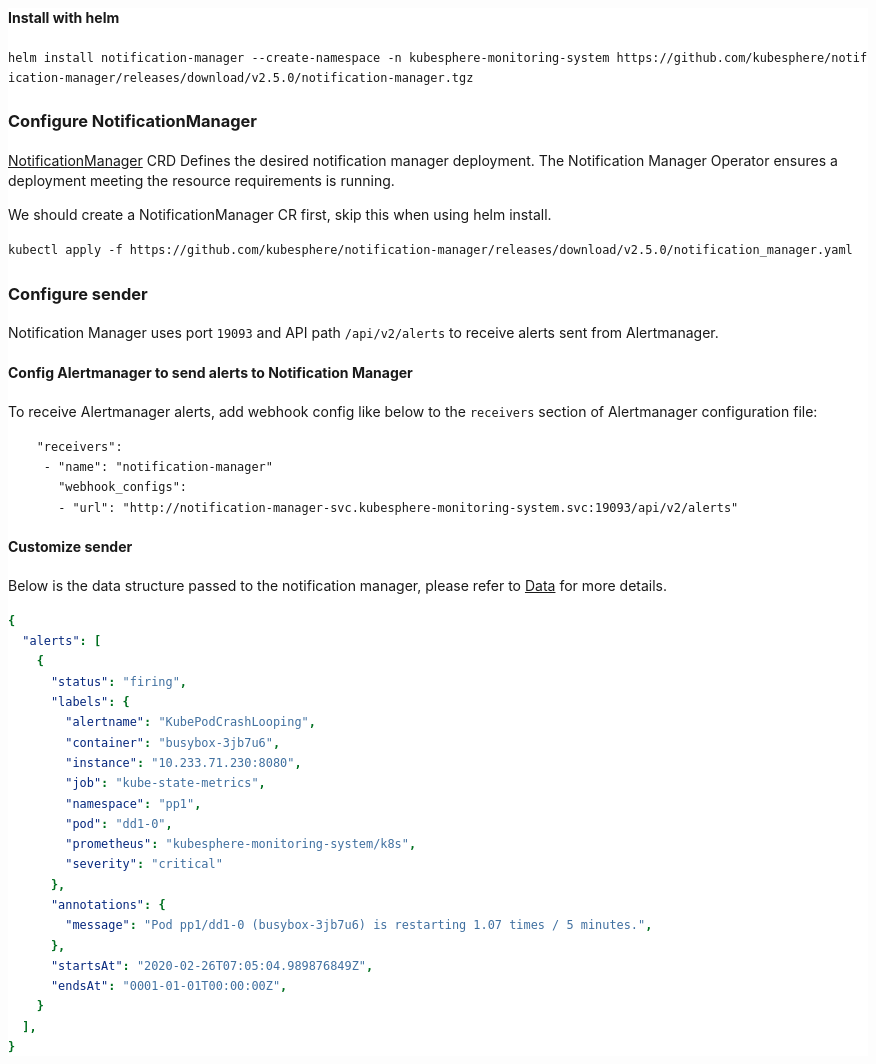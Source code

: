 #### Install with helm

```shell
helm install notification-manager --create-namespace -n kubesphere-monitoring-system https://github.com/kubesphere/notification-manager/releases/download/v2.5.0/notification-manager.tgz
```

### Configure NotificationManager 

[NotificationManager](docs/crds/notification-manager.md) CRD Defines the desired notification manager deployment. The Notification Manager Operator 
ensures a deployment meeting the resource requirements is running. 

We should create a NotificationManager CR first, skip this when using helm install.

```shell
kubectl apply -f https://github.com/kubesphere/notification-manager/releases/download/v2.5.0/notification_manager.yaml
```

### Configure sender

Notification Manager uses port `19093` and API path `/api/v2/alerts` to receive alerts sent from Alertmanager.

#### Config Alertmanager to send alerts to Notification Manager

To receive Alertmanager alerts, add webhook config like below to the `receivers` section of Alertmanager configuration file:

```shell
    "receivers":
     - "name": "notification-manager"
       "webhook_configs":
       - "url": "http://notification-manager-svc.kubesphere-monitoring-system.svc:19093/api/v2/alerts"
```

#### Customize sender

Below is the data structure passed to the notification manager, please refer to [Data](https://github.com/kubesphere/notification-manager/blob/master/pkg/template/types.go#L12) for more details.

```yaml
{
  "alerts": [
    {
      "status": "firing",
      "labels": {
        "alertname": "KubePodCrashLooping",
        "container": "busybox-3jb7u6",
        "instance": "10.233.71.230:8080",
        "job": "kube-state-metrics",
        "namespace": "pp1",
        "pod": "dd1-0",
        "prometheus": "kubesphere-monitoring-system/k8s",
        "severity": "critical"
      },
      "annotations": {
        "message": "Pod pp1/dd1-0 (busybox-3jb7u6) is restarting 1.07 times / 5 minutes.",
      },
      "startsAt": "2020-02-26T07:05:04.989876849Z",
      "endsAt": "0001-01-01T00:00:00Z",
    }
  ],
}
```
